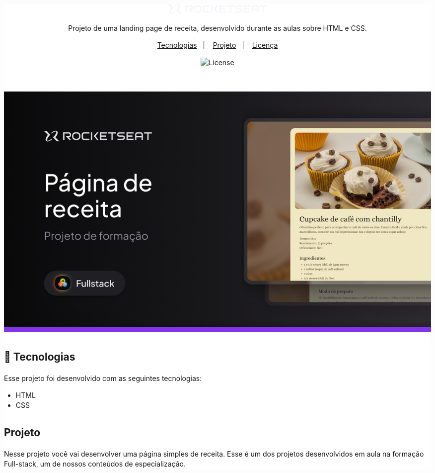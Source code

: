 <p align="center">
  <img alt="Logo - Rocketseat" src="./assets/logo-rocketseat.png" width="200px" />
</p>


<p align="center">
Projeto de uma landing page de receita, desenvolvido durante as aulas sobre HTML e CSS.
</p>

<p align="center">
  <a href="#-tecnologias">Tecnologias</a>&nbsp;&nbsp;&nbsp;|&nbsp;&nbsp;&nbsp;
  <a href="#-projeto">Projeto</a>&nbsp;&nbsp;&nbsp;|&nbsp;&nbsp;&nbsp;
  <a href="#memo-licença">Licença</a>
</p>

<p align="center">
  <img alt="License" src="https://img.shields.io/static/v1?label=license&message=MIT&color=0F172A&labelColor=1D4ED8">
</p>

<br>

<p align="center">
  <img alt="Preview do projeto desenvolvido." src="./assets/preview.png" width="100%">
</p>

## 🚀 Tecnologias

Esse projeto foi desenvolvido com as seguintes tecnologias:

- HTML
- CSS

## Projeto

Nesse projeto você vai desenvolver uma página simples de receita.
Esse é um dos projetos desenvolvidos em aula na formação Full-stack, um de nossos conteúdos de especialização.
